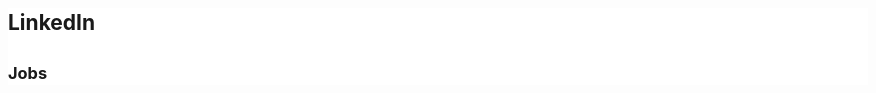 <Route namespace="link3" :data='{"path":"/profile/:handle","name":"Link3 Profile","url":"link3.to","maintainers":["cxheng315"],"example":"/link3/profile/synfutures_defi","parameters":{"handle":"Profile handle"},"categories":["other"],"features":{"requireConfig":false,"requirePuppeteer":false,"antiCrawler":false,"supportBT":false,"supportPodcast":false,"supportScihub":false},"radar":[{"source":["link3.to/:handle"],"target":"/:handle"}],"location":"profile.ts"}' :test='{"code":1,"message":"AssertionError: expected 503 to be 200 // Object.is equality\n    at /home/runner/work/RSSHub/RSSHub/lib/routes.test.ts:79:41\n    at processTicksAndRejections (node:internal/process/task_queues:105:5)\n    at file:///home/runner/work/RSSHub/RSSHub/node_modules/.pnpm/@vitest+runner@2.1.9/node_modules/@vitest/runner/dist/index.js:533:5\n    at runTest (file:///home/runner/work/RSSHub/RSSHub/node_modules/.pnpm/@vitest+runner@2.1.9/node_modules/@vitest/runner/dist/index.js:1056:11)\n    at async Promise.all (index 1137)\n    at runSuite (file:///home/runner/work/RSSHub/RSSHub/node_modules/.pnpm/@vitest+runner@2.1.9/node_modules/@vitest/runner/dist/index.js:1191:13)\n    at runSuite (file:///home/runner/work/RSSHub/RSSHub/node_modules/.pnpm/@vitest+runner@2.1.9/node_modules/@vitest/runner/dist/index.js:1205:15)\n    at runFiles (file:///home/runner/work/RSSHub/RSSHub/node_modules/.pnpm/@vitest+runner@2.1.9/node_modules/@vitest/runner/dist/index.js:1262:5)\n    at startTests (file:///home/runner/work/RSSHub/RSSHub/node_modules/.pnpm/@vitest+runner@2.1.9/node_modules/@vitest/runner/dist/index.js:1271:3)\n    at file:///home/runner/work/RSSHub/RSSHub/node_modules/.pnpm/vitest@2.1.9_@types+node@22.13.1_jsdom@26.0.0_bufferutil@4.0.9_utf-8-validate@5.0.10__msw@2.4.3_typescript@5.7.3_/node_modules/vitest/dist/chunks/runBaseTests.3qpJUEJM.js:126:11\n    at withEnv (file:///home/runner/work/RSSHub/RSSHub/node_modules/.pnpm/vitest@2.1.9_@types+node@22.13.1_jsdom@26.0.0_bufferutil@4.0.9_utf-8-validate@5.0.10__msw@2.4.3_typescript@5.7.3_/node_modules/vitest/dist/chunks/runBaseTests.3qpJUEJM.js:90:5)\n    at run (file:///home/runner/work/RSSHub/RSSHub/node_modules/.pnpm/vitest@2.1.9_@types+node@22.13.1_jsdom@26.0.0_bufferutil@4.0.9_utf-8-validate@5.0.10__msw@2.4.3_typescript@5.7.3_/node_modules/vitest/dist/chunks/runBaseTests.3qpJUEJM.js:112:3)\n    at runBaseTests (file:///home/runner/work/RSSHub/RSSHub/node_modules/.pnpm/vitest@2.1.9_@types+node@22.13.1_jsdom@26.0.0_bufferutil@4.0.9_utf-8-validate@5.0.10__msw@2.4.3_typescript@5.7.3_/node_modules/vitest/dist/chunks/base.BZZh4cSm.js:29:3)\n    at ForksBaseWorker.executeTests (file:///home/runner/work/RSSHub/RSSHub/node_modules/.pnpm/vitest@2.1.9_@types+node@22.13.1_jsdom@26.0.0_bufferutil@4.0.9_utf-8-validate@5.0.10__msw@2.4.3_typescript@5.7.3_/node_modules/vitest/dist/workers/forks.js:27:7)\n    at execute (file:///home/runner/work/RSSHub/RSSHub/node_modules/.pnpm/vitest@2.1.9_@types+node@22.13.1_jsdom@26.0.0_bufferutil@4.0.9_utf-8-validate@5.0.10__msw@2.4.3_typescript@5.7.3_/node_modules/vitest/dist/worker.js:127:5)\n    at onMessage (file:///home/runner/work/RSSHub/RSSHub/node_modules/.pnpm/tinypool@1.0.2/node_modules/tinypool/dist/entry/process.js:55:20)"}' />

## LinkedIn <Site url="linkedin.com"/>

### Jobs <Site url="linkedin.com" size="sm" />
